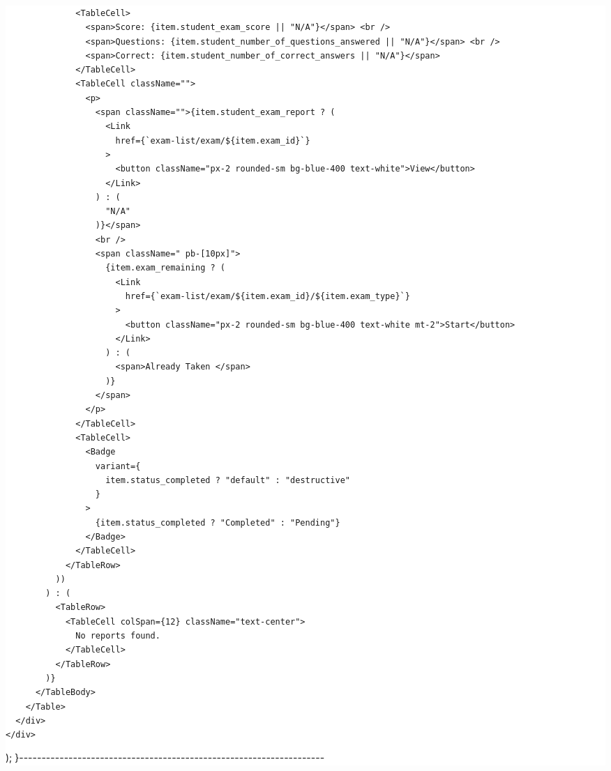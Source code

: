                   <TableCell>
                    <span>Score: {item.student_exam_score || "N/A"}</span> <br />
                    <span>Questions: {item.student_number_of_questions_answered || "N/A"}</span> <br />
                    <span>Correct: {item.student_number_of_correct_answers || "N/A"}</span>
                  </TableCell>
                  <TableCell className="">
                    <p>
                      <span className="">{item.student_exam_report ? (
                        <Link
                          href={`exam-list/exam/${item.exam_id}`}
                        >
                          <button className="px-2 rounded-sm bg-blue-400 text-white">View</button>
                        </Link>
                      ) : (
                        "N/A"
                      )}</span>
                      <br />
                      <span className=" pb-[10px]">
                        {item.exam_remaining ? (
                          <Link
                            href={`exam-list/exam/${item.exam_id}/${item.exam_type}`}
                          >
                            <button className="px-2 rounded-sm bg-blue-400 text-white mt-2">Start</button>
                          </Link>
                        ) : (
                          <span>Already Taken </span>
                        )}
                      </span>
                    </p>
                  </TableCell>
                  <TableCell>
                    <Badge
                      variant={
                        item.status_completed ? "default" : "destructive"
                      }
                    >
                      {item.status_completed ? "Completed" : "Pending"}
                    </Badge>
                  </TableCell>
                </TableRow>
              ))
            ) : (
              <TableRow>
                <TableCell colSpan={12} className="text-center">
                  No reports found.
                </TableCell>
              </TableRow>
            )}
          </TableBody>
        </Table>
      </div>
    </div>
  );
}--------------------------------------------------------------------


